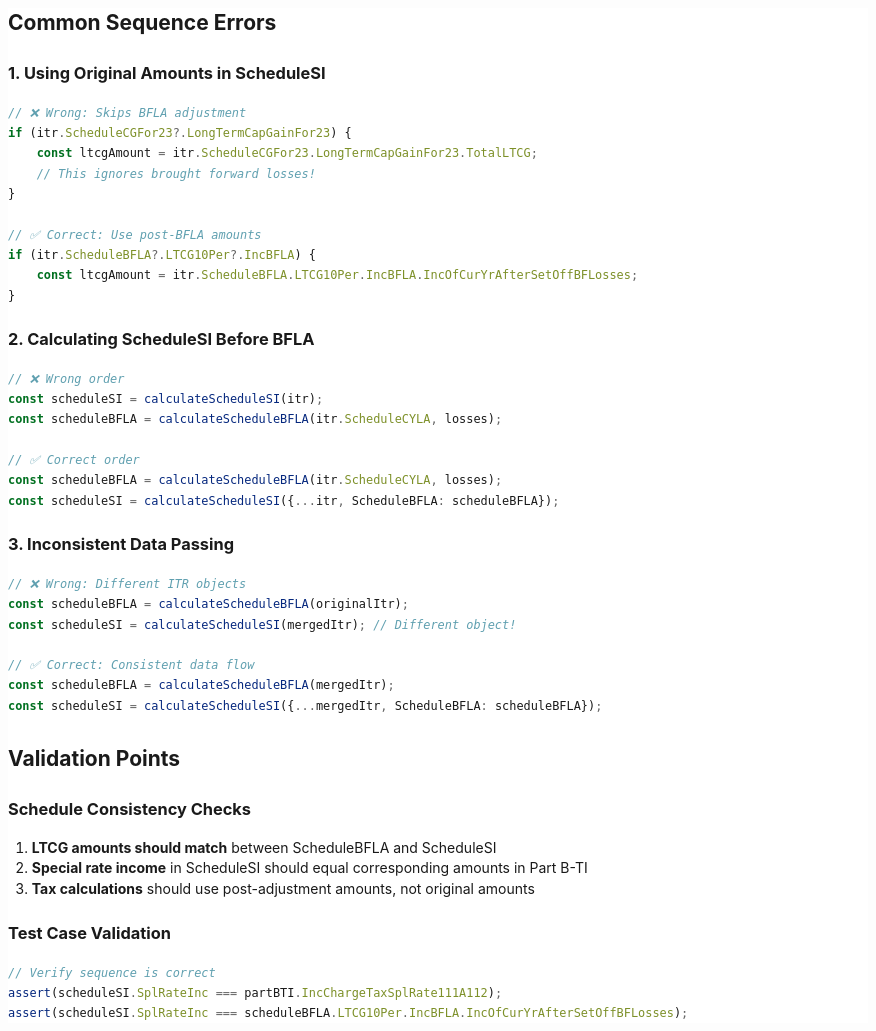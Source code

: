 ## Common Sequence Errors

### 1. Using Original Amounts in ScheduleSI
```typescript
// ❌ Wrong: Skips BFLA adjustment
if (itr.ScheduleCGFor23?.LongTermCapGainFor23) {
    const ltcgAmount = itr.ScheduleCGFor23.LongTermCapGainFor23.TotalLTCG;
    // This ignores brought forward losses!
}

// ✅ Correct: Use post-BFLA amounts
if (itr.ScheduleBFLA?.LTCG10Per?.IncBFLA) {
    const ltcgAmount = itr.ScheduleBFLA.LTCG10Per.IncBFLA.IncOfCurYrAfterSetOffBFLosses;
}
```

### 2. Calculating ScheduleSI Before BFLA
```typescript
// ❌ Wrong order
const scheduleSI = calculateScheduleSI(itr);
const scheduleBFLA = calculateScheduleBFLA(itr.ScheduleCYLA, losses);

// ✅ Correct order  
const scheduleBFLA = calculateScheduleBFLA(itr.ScheduleCYLA, losses);
const scheduleSI = calculateScheduleSI({...itr, ScheduleBFLA: scheduleBFLA});
```

### 3. Inconsistent Data Passing
```typescript
// ❌ Wrong: Different ITR objects
const scheduleBFLA = calculateScheduleBFLA(originalItr);
const scheduleSI = calculateScheduleSI(mergedItr); // Different object!

// ✅ Correct: Consistent data flow
const scheduleBFLA = calculateScheduleBFLA(mergedItr);
const scheduleSI = calculateScheduleSI({...mergedItr, ScheduleBFLA: scheduleBFLA});
```

## Validation Points

### Schedule Consistency Checks
1. **LTCG amounts should match** between ScheduleBFLA and ScheduleSI
2. **Special rate income** in ScheduleSI should equal corresponding amounts in Part B-TI
3. **Tax calculations** should use post-adjustment amounts, not original amounts

### Test Case Validation
```typescript
// Verify sequence is correct
assert(scheduleSI.SplRateInc === partBTI.IncChargeTaxSplRate111A112);
assert(scheduleSI.SplRateInc === scheduleBFLA.LTCG10Per.IncBFLA.IncOfCurYrAfterSetOffBFLosses);
```
